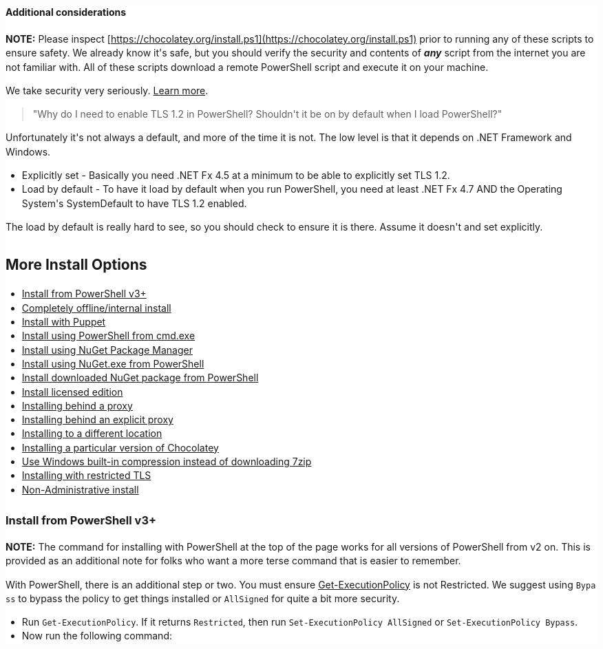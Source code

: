 #### Additional considerations
**NOTE:** Please inspect [https://chocolatey.org/install.ps1](https://chocolatey.org/install.ps1) prior to running any of these scripts to ensure safety. We already know it's safe, but you should verify the security and contents of ***any*** script from the internet you are not familiar with. All of these scripts download a remote PowerShell script and execute it on your machine.

We take security very seriously. <a href="https://chocolatey.org/security">Learn more</a>.

> "Why do I need to enable TLS 1.2 in PowerShell? Shouldn't it be on by default when I load PowerShell?"

Unfortunately it's not always a default, and more of the time it is not.  The low level is that it depends on .NET Framework and Windows.

* Explicitly set - Basically you need .NET Fx 4.5 at a minimum to be able to explicitly set TLS 1.2.
* Load by default - To have it load by default when you run PowerShell, you need at least .NET Fx 4.7 AND the Operating System's SystemDefault to have TLS 1.2 enabled.

The load by default is really hard to see, so you should check to ensure it is there. Assume it doesn't and set explicitly.

## More Install Options



* [Install from PowerShell v3+](#install-from-powershell-v3)
* [Completely offline/internal install](#completely-offline-install)
* [Install with Puppet](#install-with-puppet)
* [Install using PowerShell from cmd.exe](#install-using-powershell-from-cmdexe)
* [Install using NuGet Package Manager](#install-using-nuget-package-manager)
* [Install using NuGet.exe from PowerShell](#install-using-nugetexe-from-powershell)
* [Install downloaded NuGet package from PowerShell](#install-downloaded-nuget-package-from-powershell)
* [Install licensed edition](#install-licensed-edition)
* [Installing behind a proxy](#installing-behind-a-proxy)
* [Installing behind an explicit proxy](#installing-behind-an-explicit-proxy)
* [Installing to a different location](#installing-to-a-different-location)
* [Installing a particular version of Chocolatey](#installing-a-particular-version-of-chocolatey)
* [Use Windows built-in compression instead of downloading 7zip](#use-windows-built-in-compression-instead-of-downloading-7zip)
* [Installing with restricted TLS](#installing-with-restricted-tls)
* [Non-Administrative install](#non-administrative-install)

### Install from PowerShell v3+
**NOTE:** The command for installing with PowerShell at the top of the page works for all versions of PowerShell from v2 on. This is provided as an additional note for folks who want a more terse command that is easier to remember.

With PowerShell, there is an additional step or two. You must ensure [Get-ExecutionPolicy](https://go.microsoft.com/fwlink/?LinkID=135170) is not Restricted. We suggest using `Bypass` to bypass the policy to get things installed or `AllSigned` for quite a bit more security.

* Run `Get-ExecutionPolicy`. If it returns `Restricted`, then run `Set-ExecutionPolicy AllSigned` or `Set-ExecutionPolicy Bypass`.
* Now run the following command: 
